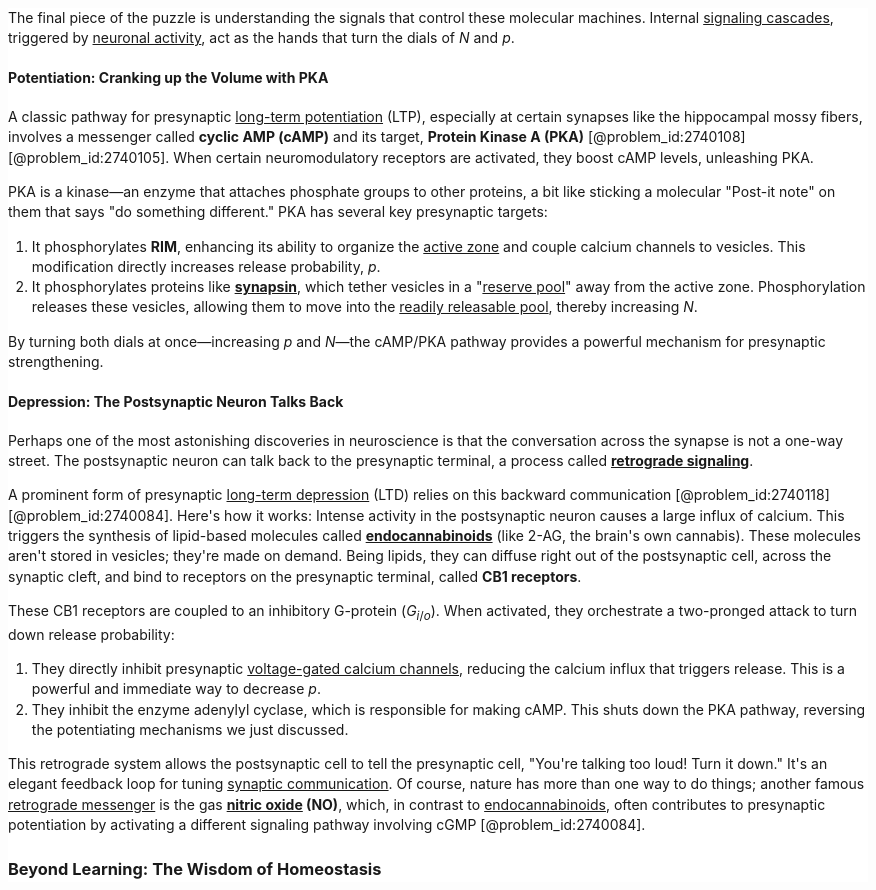 The final piece of the puzzle is understanding the signals that control these molecular machines. Internal [signaling cascades](@article_id:265317), triggered by [neuronal activity](@article_id:173815), act as the hands that turn the dials of $N$ and $p$.

#### Potentiation: Cranking up the Volume with PKA

A classic pathway for presynaptic [long-term potentiation](@article_id:138510) (LTP), especially at certain synapses like the hippocampal mossy fibers, involves a messenger called **cyclic AMP (cAMP)** and its target, **Protein Kinase A (PKA)** [@problem_id:2740108] [@problem_id:2740105]. When certain neuromodulatory receptors are activated, they boost cAMP levels, unleashing PKA.

PKA is a kinase—an enzyme that attaches phosphate groups to other proteins, a bit like sticking a molecular "Post-it note" on them that says "do something different." PKA has several key presynaptic targets:
1.  It phosphorylates **RIM**, enhancing its ability to organize the [active zone](@article_id:176863) and couple calcium channels to vesicles. This modification directly increases release probability, $p$.
2.  It phosphorylates proteins like **[synapsin](@article_id:164484)**, which tether vesicles in a "[reserve pool](@article_id:163218)" away from the active zone. Phosphorylation releases these vesicles, allowing them to move into the [readily releasable pool](@article_id:171495), thereby increasing $N$.

By turning both dials at once—increasing $p$ and $N$—the cAMP/PKA pathway provides a powerful mechanism for presynaptic strengthening.

#### Depression: The Postsynaptic Neuron Talks Back

Perhaps one of the most astonishing discoveries in neuroscience is that the conversation across the synapse is not a one-way street. The postsynaptic neuron can talk back to the presynaptic terminal, a process called **[retrograde signaling](@article_id:171396)**.

A prominent form of presynaptic [long-term depression](@article_id:154389) (LTD) relies on this backward communication [@problem_id:2740118] [@problem_id:2740084]. Here's how it works: Intense activity in the postsynaptic neuron causes a large influx of calcium. This triggers the synthesis of lipid-based molecules called **[endocannabinoids](@article_id:168776)** (like 2-AG, the brain's own cannabis). These molecules aren't stored in vesicles; they're made on demand. Being lipids, they can diffuse right out of the postsynaptic cell, across the synaptic cleft, and bind to receptors on the presynaptic terminal, called **CB1 receptors**.

These CB1 receptors are coupled to an inhibitory G-protein ($G_{i/o}$). When activated, they orchestrate a two-pronged attack to turn down release probability:
1.  They directly inhibit presynaptic [voltage-gated calcium channels](@article_id:169917), reducing the calcium influx that triggers release. This is a powerful and immediate way to decrease $p$.
2.  They inhibit the enzyme adenylyl cyclase, which is responsible for making cAMP. This shuts down the PKA pathway, reversing the potentiating mechanisms we just discussed.

This retrograde system allows the postsynaptic cell to tell the presynaptic cell, "You're talking too loud! Turn it down." It's an elegant feedback loop for tuning [synaptic communication](@article_id:173722). Of course, nature has more than one way to do things; another famous [retrograde messenger](@article_id:175508) is the gas **[nitric oxide](@article_id:154463) (NO)**, which, in contrast to [endocannabinoids](@article_id:168776), often contributes to presynaptic potentiation by activating a different signaling pathway involving cGMP [@problem_id:2740084].

### Beyond Learning: The Wisdom of Homeostasis
